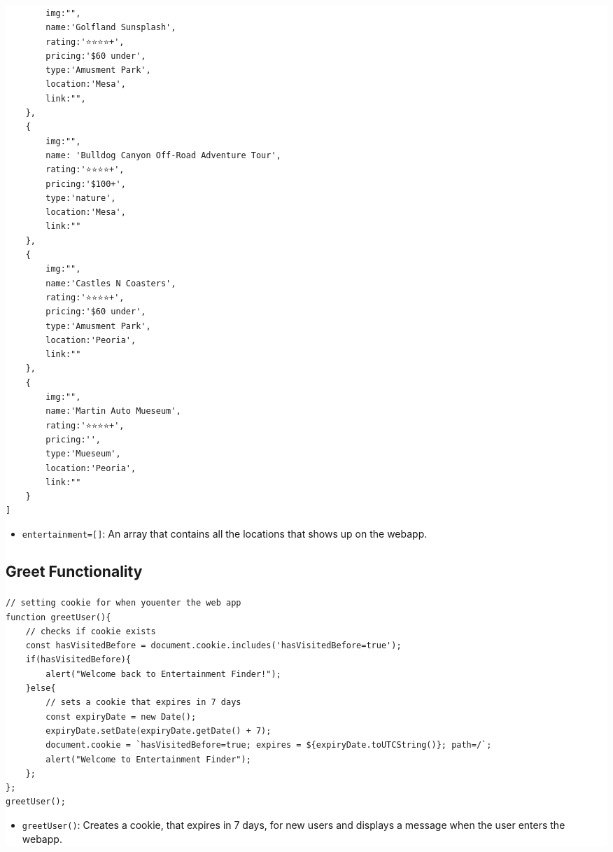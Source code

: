```
        img:"",
        name:'Golfland Sunsplash',
        rating:'⭐⭐⭐⭐+',
        pricing:'$60 under',
        type:'Amusment Park',
        location:'Mesa',
        link:"",
    },
    {
        img:"",
        name: 'Bulldog Canyon Off-Road Adventure Tour',
        rating:'⭐⭐⭐⭐+',
        pricing:'$100+',
        type:'nature',
        location:'Mesa',
        link:""
    },
    {
        img:"",
        name:'Castles N Coasters',
        rating:'⭐⭐⭐⭐+',
        pricing:'$60 under',
        type:'Amusment Park',
        location:'Peoria',
        link:""
    },
    {
        img:"",
        name:'Martin Auto Mueseum',
        rating:'⭐⭐⭐⭐+',
        pricing:'',
        type:'Mueseum',
        location:'Peoria',
        link:""
    }
]
```
- `entertainment=[]`: An array that contains all the locations that shows up on the webapp.

## Greet Functionality
```
// setting cookie for when youenter the web app
function greetUser(){
    // checks if cookie exists
    const hasVisitedBefore = document.cookie.includes('hasVisitedBefore=true');
    if(hasVisitedBefore){
        alert("Welcome back to Entertainment Finder!");
    }else{
        // sets a cookie that expires in 7 days
        const expiryDate = new Date();
        expiryDate.setDate(expiryDate.getDate() + 7);
        document.cookie = `hasVisitedBefore=true; expires = ${expiryDate.toUTCString()}; path=/`;
        alert("Welcome to Entertainment Finder");
    };
};
greetUser();
```
- `greetUser()`: Creates a cookie, that expires in 7 days, for new users and displays a message when the user enters the webapp.
